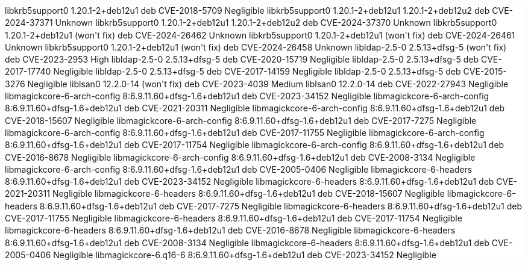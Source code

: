 libkrb5support0               1.20.1-2+deb12u1                                deb   CVE-2018-5709     Negligible
libkrb5support0               1.20.1-2+deb12u1              1.20.1-2+deb12u2  deb   CVE-2024-37371    Unknown
libkrb5support0               1.20.1-2+deb12u1              1.20.1-2+deb12u2  deb   CVE-2024-37370    Unknown
libkrb5support0               1.20.1-2+deb12u1              (won't fix)       deb   CVE-2024-26462    Unknown
libkrb5support0               1.20.1-2+deb12u1              (won't fix)       deb   CVE-2024-26461    Unknown
libkrb5support0               1.20.1-2+deb12u1              (won't fix)       deb   CVE-2024-26458    Unknown
libldap-2.5-0                 2.5.13+dfsg-5                 (won't fix)       deb   CVE-2023-2953     High
libldap-2.5-0                 2.5.13+dfsg-5                                   deb   CVE-2020-15719    Negligible
libldap-2.5-0                 2.5.13+dfsg-5                                   deb   CVE-2017-17740    Negligible
libldap-2.5-0                 2.5.13+dfsg-5                                   deb   CVE-2017-14159    Negligible
libldap-2.5-0                 2.5.13+dfsg-5                                   deb   CVE-2015-3276     Negligible
liblsan0                      12.2.0-14                     (won't fix)       deb   CVE-2023-4039     Medium
liblsan0                      12.2.0-14                                       deb   CVE-2022-27943    Negligible
libmagickcore-6-arch-config   8:6.9.11.60+dfsg-1.6+deb12u1                    deb   CVE-2023-34152    Negligible
libmagickcore-6-arch-config   8:6.9.11.60+dfsg-1.6+deb12u1                    deb   CVE-2021-20311    Negligible
libmagickcore-6-arch-config   8:6.9.11.60+dfsg-1.6+deb12u1                    deb   CVE-2018-15607    Negligible
libmagickcore-6-arch-config   8:6.9.11.60+dfsg-1.6+deb12u1                    deb   CVE-2017-7275     Negligible
libmagickcore-6-arch-config   8:6.9.11.60+dfsg-1.6+deb12u1                    deb   CVE-2017-11755    Negligible
libmagickcore-6-arch-config   8:6.9.11.60+dfsg-1.6+deb12u1                    deb   CVE-2017-11754    Negligible
libmagickcore-6-arch-config   8:6.9.11.60+dfsg-1.6+deb12u1                    deb   CVE-2016-8678     Negligible
libmagickcore-6-arch-config   8:6.9.11.60+dfsg-1.6+deb12u1                    deb   CVE-2008-3134     Negligible
libmagickcore-6-arch-config   8:6.9.11.60+dfsg-1.6+deb12u1                    deb   CVE-2005-0406     Negligible
libmagickcore-6-headers       8:6.9.11.60+dfsg-1.6+deb12u1                    deb   CVE-2023-34152    Negligible
libmagickcore-6-headers       8:6.9.11.60+dfsg-1.6+deb12u1                    deb   CVE-2021-20311    Negligible
libmagickcore-6-headers       8:6.9.11.60+dfsg-1.6+deb12u1                    deb   CVE-2018-15607    Negligible
libmagickcore-6-headers       8:6.9.11.60+dfsg-1.6+deb12u1                    deb   CVE-2017-7275     Negligible
libmagickcore-6-headers       8:6.9.11.60+dfsg-1.6+deb12u1                    deb   CVE-2017-11755    Negligible
libmagickcore-6-headers       8:6.9.11.60+dfsg-1.6+deb12u1                    deb   CVE-2017-11754    Negligible
libmagickcore-6-headers       8:6.9.11.60+dfsg-1.6+deb12u1                    deb   CVE-2016-8678     Negligible
libmagickcore-6-headers       8:6.9.11.60+dfsg-1.6+deb12u1                    deb   CVE-2008-3134     Negligible
libmagickcore-6-headers       8:6.9.11.60+dfsg-1.6+deb12u1                    deb   CVE-2005-0406     Negligible
libmagickcore-6.q16-6         8:6.9.11.60+dfsg-1.6+deb12u1                    deb   CVE-2023-34152    Negligible